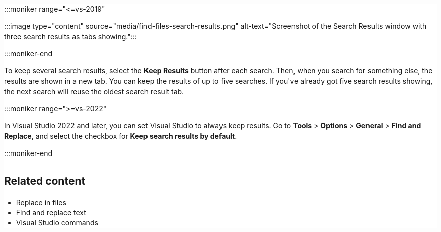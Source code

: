 :::moniker range="<=vs-2019"

:::image type="content" source="media/find-files-search-results.png" alt-text="Screenshot of the Search Results window with three search results as tabs showing.":::

:::moniker-end

To keep several search results, select the **Keep Results** button after each search. Then, when you search for something else, the results are shown in a new tab. You can keep the results of up to five searches. If you've already got five search results showing, the next search will reuse the oldest search result tab.

:::moniker range=">=vs-2022"

In Visual Studio 2022 and later, you can set Visual Studio to always keep results. Go to **Tools** > **Options** > **General** > **Find and Replace**, and select the checkbox for **Keep search results by default**.

:::moniker-end

## Related content

- [Replace in files](../ide/replace-in-files.md)
- [Find and replace text](../ide/finding-and-replacing-text.md)
- [Visual Studio commands](../ide/reference/visual-studio-commands.md)